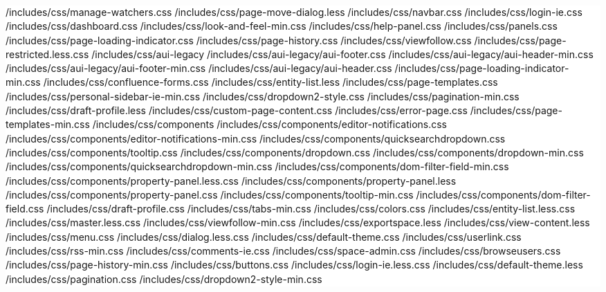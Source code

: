 /includes/css/manage-watchers.css
/includes/css/page-move-dialog.less
/includes/css/navbar.css
/includes/css/login-ie.css
/includes/css/dashboard.css
/includes/css/look-and-feel-min.css
/includes/css/help-panel.css
/includes/css/panels.css
/includes/css/page-loading-indicator.css
/includes/css/page-history.css
/includes/css/viewfollow.css
/includes/css/page-restricted.less.css
/includes/css/aui-legacy
/includes/css/aui-legacy/aui-footer.css
/includes/css/aui-legacy/aui-header-min.css
/includes/css/aui-legacy/aui-footer-min.css
/includes/css/aui-legacy/aui-header.css
/includes/css/page-loading-indicator-min.css
/includes/css/confluence-forms.css
/includes/css/entity-list.less
/includes/css/page-templates.css
/includes/css/personal-sidebar-ie-min.css
/includes/css/dropdown2-style.css
/includes/css/pagination-min.css
/includes/css/draft-profile.less
/includes/css/custom-page-content.css
/includes/css/error-page.css
/includes/css/page-templates-min.css
/includes/css/components
/includes/css/components/editor-notifications.css
/includes/css/components/editor-notifications-min.css
/includes/css/components/quicksearchdropdown.css
/includes/css/components/tooltip.css
/includes/css/components/dropdown.css
/includes/css/components/dropdown-min.css
/includes/css/components/quicksearchdropdown-min.css
/includes/css/components/dom-filter-field-min.css
/includes/css/components/property-panel.less.css
/includes/css/components/property-panel.less
/includes/css/components/property-panel.css
/includes/css/components/tooltip-min.css
/includes/css/components/dom-filter-field.css
/includes/css/draft-profile.css
/includes/css/tabs-min.css
/includes/css/colors.css
/includes/css/entity-list.less.css
/includes/css/master.less.css
/includes/css/viewfollow-min.css
/includes/css/exportspace.less
/includes/css/view-content.less
/includes/css/menu.css
/includes/css/dialog.less.css
/includes/css/default-theme.css
/includes/css/userlink.css
/includes/css/rss-min.css
/includes/css/comments-ie.css
/includes/css/space-admin.css
/includes/css/browseusers.css
/includes/css/page-history-min.css
/includes/css/buttons.css
/includes/css/login-ie.less.css
/includes/css/default-theme.less
/includes/css/pagination.css
/includes/css/dropdown2-style-min.css